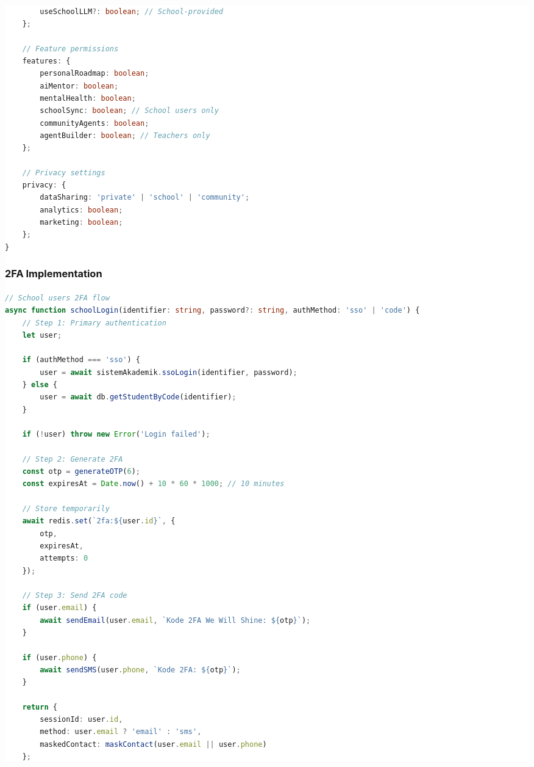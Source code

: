 ```typescript
		useSchoolLLM?: boolean; // School-provided
	};

	// Feature permissions
	features: {
		personalRoadmap: boolean;
		aiMentor: boolean;
		mentalHealth: boolean;
		schoolSync: boolean; // School users only
		communityAgents: boolean;
		agentBuilder: boolean; // Teachers only
	};

	// Privacy settings
	privacy: {
		dataSharing: 'private' | 'school' | 'community';
		analytics: boolean;
		marketing: boolean;
	};
}
```

### **2FA Implementation**

```typescript
// School users 2FA flow
async function schoolLogin(identifier: string, password?: string, authMethod: 'sso' | 'code') {
	// Step 1: Primary authentication
	let user;

	if (authMethod === 'sso') {
		user = await sistemAkademik.ssoLogin(identifier, password);
	} else {
		user = await db.getStudentByCode(identifier);
	}

	if (!user) throw new Error('Login failed');

	// Step 2: Generate 2FA
	const otp = generateOTP(6);
	const expiresAt = Date.now() + 10 * 60 * 1000; // 10 minutes

	// Store temporarily
	await redis.set(`2fa:${user.id}`, {
		otp,
		expiresAt,
		attempts: 0
	});

	// Step 3: Send 2FA code
	if (user.email) {
		await sendEmail(user.email, `Kode 2FA We Will Shine: ${otp}`);
	}

	if (user.phone) {
		await sendSMS(user.phone, `Kode 2FA: ${otp}`);
	}

	return {
		sessionId: user.id,
		method: user.email ? 'email' : 'sms',
		maskedContact: maskContact(user.email || user.phone)
	};
```